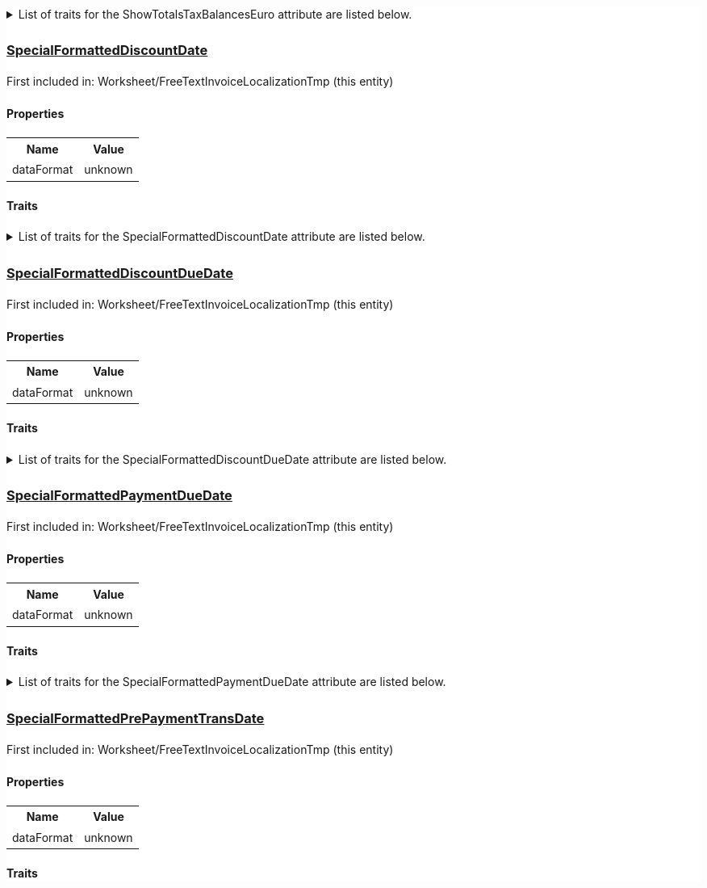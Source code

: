 <details><summary>List of traits for the ShowTotalsTaxBalancesEuro attribute are listed below.</summary></details>

### <a href=#SpecialFormattedDiscountDate name="SpecialFormattedDiscountDate">SpecialFormattedDiscountDate</a>

First included in: Worksheet/FreeTextInvoiceLocalizationTmp (this entity)  

#### Properties

<table><tr><th>Name</th><th>Value</th></tr><tr><td>dataFormat</td><td>unknown</td></tr></table>

#### Traits

<details><summary>List of traits for the SpecialFormattedDiscountDate attribute are listed below.</summary></details>

### <a href=#SpecialFormattedDiscountDueDate name="SpecialFormattedDiscountDueDate">SpecialFormattedDiscountDueDate</a>

First included in: Worksheet/FreeTextInvoiceLocalizationTmp (this entity)  

#### Properties

<table><tr><th>Name</th><th>Value</th></tr><tr><td>dataFormat</td><td>unknown</td></tr></table>

#### Traits

<details><summary>List of traits for the SpecialFormattedDiscountDueDate attribute are listed below.</summary></details>

### <a href=#SpecialFormattedPaymentDueDate name="SpecialFormattedPaymentDueDate">SpecialFormattedPaymentDueDate</a>

First included in: Worksheet/FreeTextInvoiceLocalizationTmp (this entity)  

#### Properties

<table><tr><th>Name</th><th>Value</th></tr><tr><td>dataFormat</td><td>unknown</td></tr></table>

#### Traits

<details><summary>List of traits for the SpecialFormattedPaymentDueDate attribute are listed below.</summary></details>

### <a href=#SpecialFormattedPrePaymentTransDate name="SpecialFormattedPrePaymentTransDate">SpecialFormattedPrePaymentTransDate</a>

First included in: Worksheet/FreeTextInvoiceLocalizationTmp (this entity)  

#### Properties

<table><tr><th>Name</th><th>Value</th></tr><tr><td>dataFormat</td><td>unknown</td></tr></table>

#### Traits
